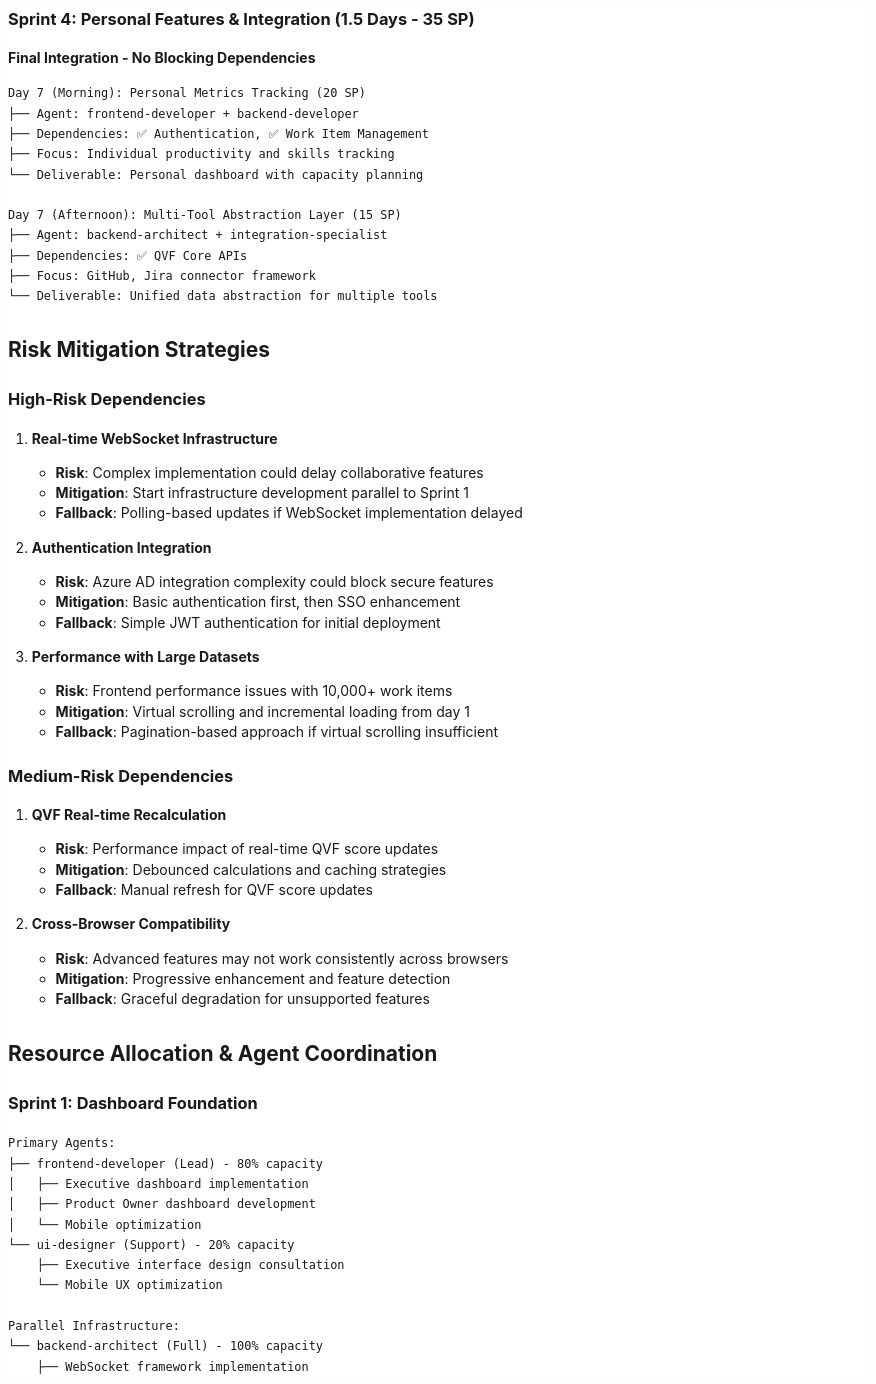 ### **Sprint 4: Personal Features & Integration (1.5 Days - 35 SP)**
**Final Integration - No Blocking Dependencies**

```
Day 7 (Morning): Personal Metrics Tracking (20 SP)
├── Agent: frontend-developer + backend-developer
├── Dependencies: ✅ Authentication, ✅ Work Item Management
├── Focus: Individual productivity and skills tracking
└── Deliverable: Personal dashboard with capacity planning

Day 7 (Afternoon): Multi-Tool Abstraction Layer (15 SP)
├── Agent: backend-architect + integration-specialist  
├── Dependencies: ✅ QVF Core APIs
├── Focus: GitHub, Jira connector framework
└── Deliverable: Unified data abstraction for multiple tools
```

## **Risk Mitigation Strategies**

### **High-Risk Dependencies**
1. **Real-time WebSocket Infrastructure**
   - **Risk**: Complex implementation could delay collaborative features
   - **Mitigation**: Start infrastructure development parallel to Sprint 1
   - **Fallback**: Polling-based updates if WebSocket implementation delayed

2. **Authentication Integration**
   - **Risk**: Azure AD integration complexity could block secure features
   - **Mitigation**: Basic authentication first, then SSO enhancement
   - **Fallback**: Simple JWT authentication for initial deployment

3. **Performance with Large Datasets**
   - **Risk**: Frontend performance issues with 10,000+ work items
   - **Mitigation**: Virtual scrolling and incremental loading from day 1
   - **Fallback**: Pagination-based approach if virtual scrolling insufficient

### **Medium-Risk Dependencies**
1. **QVF Real-time Recalculation**
   - **Risk**: Performance impact of real-time QVF score updates
   - **Mitigation**: Debounced calculations and caching strategies
   - **Fallback**: Manual refresh for QVF score updates

2. **Cross-Browser Compatibility**
   - **Risk**: Advanced features may not work consistently across browsers
   - **Mitigation**: Progressive enhancement and feature detection
   - **Fallback**: Graceful degradation for unsupported features

## **Resource Allocation & Agent Coordination**

### **Sprint 1: Dashboard Foundation**
```
Primary Agents:
├── frontend-developer (Lead) - 80% capacity
│   ├── Executive dashboard implementation
│   ├── Product Owner dashboard development
│   └── Mobile optimization
└── ui-designer (Support) - 20% capacity
    ├── Executive interface design consultation
    └── Mobile UX optimization

Parallel Infrastructure:
└── backend-architect (Full) - 100% capacity
    ├── WebSocket framework implementation
```